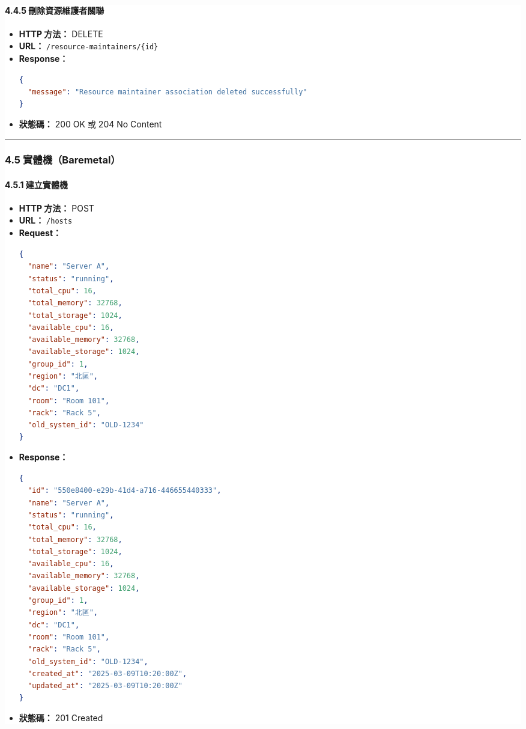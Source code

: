 #### 4.4.5 刪除資源維護者關聯
- **HTTP 方法：** DELETE  
- **URL：** `/resource-maintainers/{id}`  
- **Response：**
  ```json
  {
    "message": "Resource maintainer association deleted successfully"
  }
  ```
- **狀態碼：** 200 OK 或 204 No Content

---

### 4.5 實體機（Baremetal）

#### 4.5.1 建立實體機
- **HTTP 方法：** POST  
- **URL：** `/hosts`  
- **Request：**
  ```json
  {
    "name": "Server A",
    "status": "running",
    "total_cpu": 16,
    "total_memory": 32768,
    "total_storage": 1024,
    "available_cpu": 16,
    "available_memory": 32768,
    "available_storage": 1024,
    "group_id": 1,
    "region": "北區",
    "dc": "DC1",
    "room": "Room 101",
    "rack": "Rack 5",
    "old_system_id": "OLD-1234"
  }
  ```
- **Response：**
  ```json
  {
    "id": "550e8400-e29b-41d4-a716-446655440333",
    "name": "Server A",
    "status": "running",
    "total_cpu": 16,
    "total_memory": 32768,
    "total_storage": 1024,
    "available_cpu": 16,
    "available_memory": 32768,
    "available_storage": 1024,
    "group_id": 1,
    "region": "北區",
    "dc": "DC1",
    "room": "Room 101",
    "rack": "Rack 5",
    "old_system_id": "OLD-1234",
    "created_at": "2025-03-09T10:20:00Z",
    "updated_at": "2025-03-09T10:20:00Z"
  }
  ```
- **狀態碼：** 201 Created

